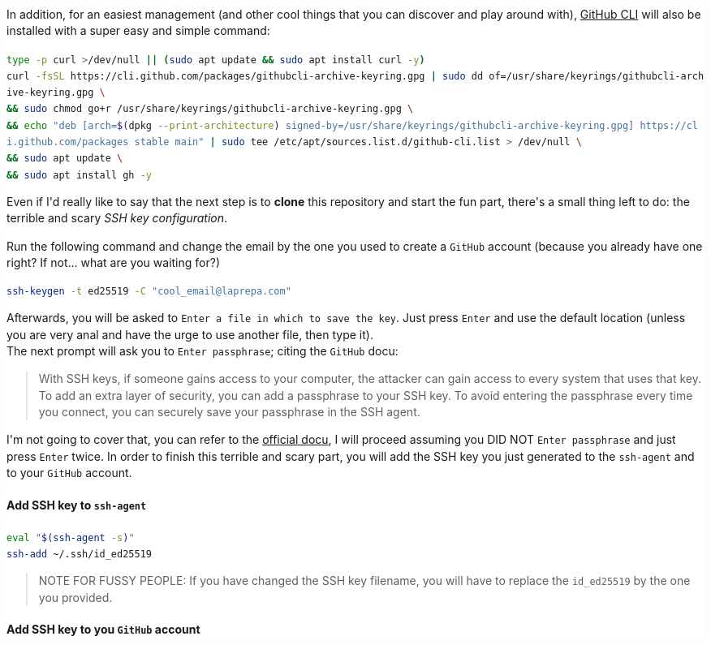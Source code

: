 In addition, for an easiest management (and other cool things that you can
discover and play around with), [GitHub CLI][gitcli] will also be
installed with a super easy and simple command:

```bash
type -p curl >/dev/null || (sudo apt update && sudo apt install curl -y)
curl -fsSL https://cli.github.com/packages/githubcli-archive-keyring.gpg | sudo dd of=/usr/share/keyrings/githubcli-archive-keyring.gpg \
&& sudo chmod go+r /usr/share/keyrings/githubcli-archive-keyring.gpg \
&& echo "deb [arch=$(dpkg --print-architecture) signed-by=/usr/share/keyrings/githubcli-archive-keyring.gpg] https://cli.github.com/packages stable main" | sudo tee /etc/apt/sources.list.d/github-cli.list > /dev/null \
&& sudo apt update \
&& sudo apt install gh -y
```

Even if I'd really like to say that the next step is to **clone** this
repository and start the fun part, there's a small thing left to do: the
terrible and scary _SSH key configuration_.

Run the following command and change the email by the one you used to create a
`GitHub` account (because you already have one right? If not... what are you
waiting for?)

```bash
ssh-keygen -t ed25519 -C "cool_email@laprepa.com"
```

Afterwards, you will be asked to `Enter a file in which to save the key`. Just
press `Enter` and use the default location (unless you are very anal and have
the urge to use another file, then type it).  
The next prompt will ask you to `Enter passphrase`; citing the `GitHub` docu:

> With SSH keys, if someone gains access to your computer, the attacker can
gain access to every system that uses that key. To add an extra layer of
security, you can add a passphrase to your SSH key. To avoid entering the 
passphrase every time you connect, you can securely save your passphrase in
the SSH agent.


I'm not going to cover that, you can refer to the [official docu][passphrase],
I will proceed assuming you DID NOT `Enter passphrase` and just press `Enter`
twice. In order to finish this terrible and scary part, you will add the SSH
key you just generated to the `ssh-agent` and to your `GitHub` account.

#### Add SSH key to `ssh-agent`

```bash
eval "$(ssh-agent -s)"
ssh-add ~/.ssh/id_ed25519
```

> NOTE FOR FUSSY PEOPLE: If you have changed the SSH key filename, you will
have to replace the `id_ed25519` by the one you provided.


#### Add SSH key to you `GitHub` account


[AlbaJimLup]: <alba.jimenez@alum.esci.upf.edu>
[deliaBlue]: <iris.mestres@alum.esci.upf.edu>
[diego-benito-j]: <diego.benito@alum.esci.upf.edu>
[gitcli]: <https://cli.github.com/>
[homebrew]: <https://brew.sh/>
[IPerM]: <ian.perez@alum.esci.upf.edu>
[oprana22]: <https://github.com/oprana22> 
[passphrase]: <https://docs.github.com/en/authentication/connecting-to-github-with-ssh/working-with-ssh-key-passphrases>
[laiabm04]: <https://github.com/laiabm04>
[Tassnimered]: <https://github.com/Tassnimered>
